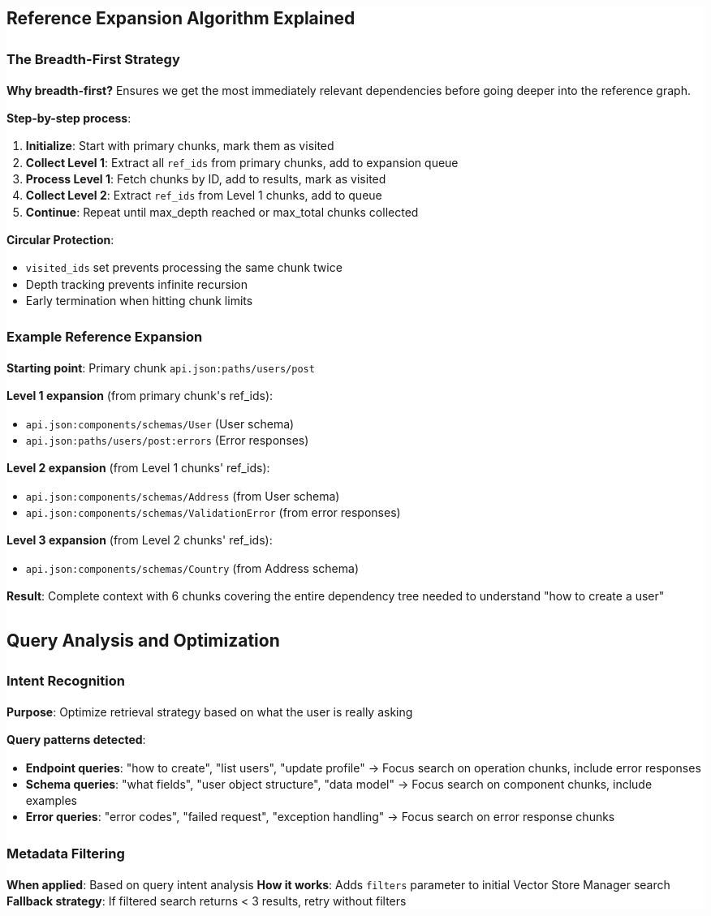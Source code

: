 ## Reference Expansion Algorithm Explained

### The Breadth-First Strategy
**Why breadth-first?** Ensures we get the most immediately relevant dependencies before going deeper into the reference graph.

**Step-by-step process**:

1. **Initialize**: Start with primary chunks, mark them as visited
2. **Collect Level 1**: Extract all `ref_ids` from primary chunks, add to expansion queue
3. **Process Level 1**: Fetch chunks by ID, add to results, mark as visited
4. **Collect Level 2**: Extract `ref_ids` from Level 1 chunks, add to queue
5. **Continue**: Repeat until max_depth reached or max_total chunks collected

**Circular Protection**:
- `visited_ids` set prevents processing the same chunk twice
- Depth tracking prevents infinite recursion
- Early termination when hitting chunk limits

### Example Reference Expansion

**Starting point**: Primary chunk `api.json:paths/users/post`

**Level 1 expansion** (from primary chunk's ref_ids):
- `api.json:components/schemas/User` (User schema)
- `api.json:paths/users/post:errors` (Error responses)

**Level 2 expansion** (from Level 1 chunks' ref_ids):
- `api.json:components/schemas/Address` (from User schema)
- `api.json:components/schemas/ValidationError` (from error responses)

**Level 3 expansion** (from Level 2 chunks' ref_ids):
- `api.json:components/schemas/Country` (from Address schema)

**Result**: Complete context with 6 chunks covering the entire dependency tree needed to understand "how to create a user"

## Query Analysis and Optimization

### Intent Recognition
**Purpose**: Optimize retrieval strategy based on what the user is really asking

**Query patterns detected**:
- **Endpoint queries**: "how to create", "list users", "update profile" 
  → Focus search on operation chunks, include error responses
- **Schema queries**: "what fields", "user object structure", "data model"
  → Focus search on component chunks, include examples
- **Error queries**: "error codes", "failed request", "exception handling"
  → Focus search on error response chunks

### Metadata Filtering
**When applied**: Based on query intent analysis
**How it works**: Adds `filters` parameter to initial Vector Store Manager search
**Fallback strategy**: If filtered search returns < 3 results, retry without filters
